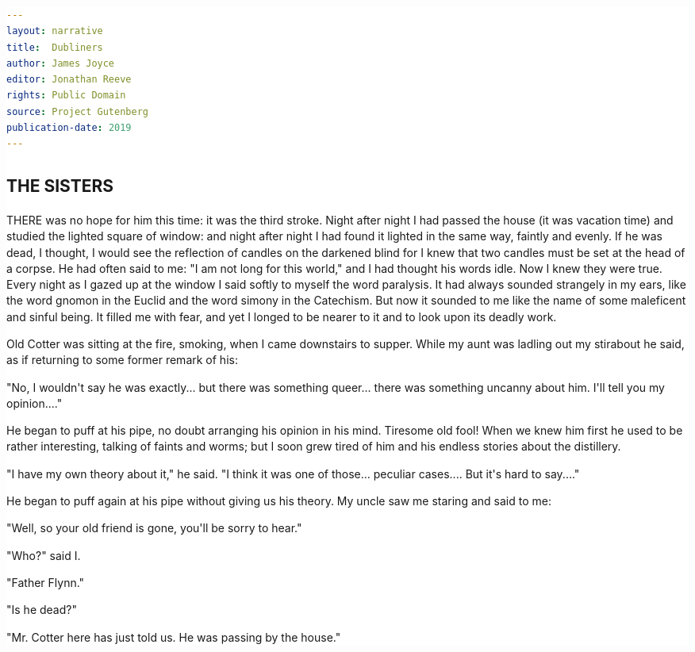 ```yaml
---
layout: narrative
title:  Dubliners
author: James Joyce
editor: Jonathan Reeve
rights: Public Domain
source: Project Gutenberg
publication-date: 2019
---
```


## THE SISTERS

THERE was no hope for him this time: it was the third stroke. Night
after night I had passed the house (it was vacation time) and studied
the lighted square of window: and night after night I had found it
lighted in the same way, faintly and evenly. If he was dead, I thought,
I would see the reflection of candles on the darkened blind for I knew
that two candles must be set at the head of a corpse. He had often said
to me: "I am not long for this world," and I had thought his words idle.
Now I knew they were true. Every night as I gazed up at the window I
said softly to myself the word paralysis. It had always sounded
strangely in my ears, like the word gnomon in the Euclid and the word
simony in the Catechism. But now it sounded to me like the name of some
maleficent and sinful being. It filled me with fear, and yet I longed to
be nearer to it and to look upon its deadly work.

Old Cotter was sitting at the fire, smoking, when I came downstairs to
supper. While my aunt was ladling out my stirabout he said, as if
returning to some former remark of his:

"No, I wouldn't say he was exactly... but there was something queer...
there was something uncanny about him. I'll tell you my opinion...."

He began to puff at his pipe, no doubt arranging his opinion in his
mind. Tiresome old fool! When we knew him first he used to be rather
interesting, talking of faints and worms; but I soon grew tired of him
and his endless stories about the distillery.

"I have my own theory about it," he said. "I think it was one of
those... peculiar cases.... But it's hard to say...."

He began to puff again at his pipe without giving us his theory. My
uncle saw me staring and said to me:

"Well, so your old friend is gone, you'll be sorry to hear."

"Who?" said I.

"Father Flynn."

"Is he dead?"

"Mr. Cotter here has just told us. He was passing by the house."

